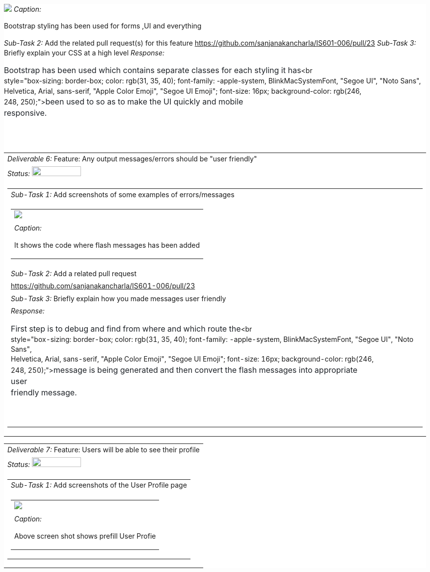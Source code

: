 <tr><td><img width="768px" src="https://user-images.githubusercontent.com/20930496/209046427-21a51f6b-4fa6-4fd7-92f4-cb0bde7f0a75.png"/></td></tr>
<tr><td> <em>Caption:</em> <p>Bootstrap styling has been used for forms ,UI and everything<br></p>
</td></tr>
</table></td></tr>
<tr><td> <em>Sub-Task 2: </em> Add the related pull request(s) for this feature</td></tr>
<tr><td> <a rel="noreferrer noopener" target="_blank" href="https://github.com/sanjanakancharla/IS601-006/pull/23">https://github.com/sanjanakancharla/IS601-006/pull/23</a> </td></tr>
<tr><td> <em>Sub-Task 3: </em> Briefly explain your CSS at a high level</td></tr>
<tr><td> <em>Response:</em> <p><span style="color: rgb(31, 35, 40); font-family: -apple-system, BlinkMacSystemFont, &quot;Segoe UI&quot;, &quot;Noto Sans&quot;, Helvetica,<br>Arial, sans-serif, &quot;Apple Color Emoji&quot;, &quot;Segoe UI Emoji&quot;; font-size: 16px; background-color: rgb(246, 248,<br>250);">Bootstrap has been used which contains separate classes for each styling it has</span>&lt;br<br>style=&quot;box-sizing: border-box; color: rgb(31, 35, 40); font-family: -apple-system, BlinkMacSystemFont, &quot;Segoe UI&quot;, &quot;Noto Sans&quot;,<br>Helvetica, Arial, sans-serif, &quot;Apple Color Emoji&quot;, &quot;Segoe UI Emoji&quot;; font-size: 16px; background-color: rgb(246,<br>248, 250);&quot;&gt;<span style="color: rgb(31, 35, 40); font-family: -apple-system, BlinkMacSystemFont, &quot;Segoe UI&quot;, &quot;Noto Sans&quot;,<br>Helvetica, Arial, sans-serif, &quot;Apple Color Emoji&quot;, &quot;Segoe UI Emoji&quot;; font-size: 16px; background-color: rgb(246,<br>248, 250);">been used to so as to make the UI quickly and mobile<br>responsive.</span><br style="box-sizing: border-box; color: rgb(31, 35, 40); font-family: -apple-system, BlinkMacSystemFont, &quot;Segoe UI&quot;, &quot;Noto<br>Sans&quot;, Helvetica, Arial, sans-serif, &quot;Apple Color Emoji&quot;, &quot;Segoe UI Emoji&quot;; font-size: 16px; background-color:<br>rgb(246, 248, 250);"><br></p><br></td></tr>
</table></td></tr>
<table><tr><td> <em>Deliverable 6: </em> Feature: Any output messages/errors should be "user friendly" </td></tr><tr><td><em>Status: </em> <img width="100" height="20" src="https://user-images.githubusercontent.com/54863474/211707773-e6aef7cb-d5b2-4053-bbb1-b09fc609041e.png"></td></tr>
<tr><td><table><tr><td> <em>Sub-Task 1: </em> Add screenshots of some examples of errors/messages</td></tr>
<tr><td><table><tr><td><img width="768px" src="https://user-images.githubusercontent.com/20930496/209047882-3579a67d-4dc1-4d7c-b8bb-885b0306bb07.png"/></td></tr>
<tr><td> <em>Caption:</em> <p>It shows the code where flash messages has been added<br></p>
</td></tr>
</table></td></tr>
<tr><td> <em>Sub-Task 2: </em> Add a related pull request</td></tr>
<tr><td> <a rel="noreferrer noopener" target="_blank" href="https://github.com/sanjanakancharla/IS601-006/pull/23">https://github.com/sanjanakancharla/IS601-006/pull/23</a> </td></tr>
<tr><td> <em>Sub-Task 3: </em> Briefly explain how you made messages user friendly</td></tr>
<tr><td> <em>Response:</em> <p><span style="color: rgb(31, 35, 40); font-family: -apple-system, BlinkMacSystemFont, &quot;Segoe UI&quot;, &quot;Noto Sans&quot;, Helvetica,<br>Arial, sans-serif, &quot;Apple Color Emoji&quot;, &quot;Segoe UI Emoji&quot;; font-size: 16px; background-color: rgb(246, 248,<br>250);">First step is to debug and find from where and which route the</span>&lt;br<br>style=&quot;box-sizing: border-box; color: rgb(31, 35, 40); font-family: -apple-system, BlinkMacSystemFont, &quot;Segoe UI&quot;, &quot;Noto Sans&quot;,<br>Helvetica, Arial, sans-serif, &quot;Apple Color Emoji&quot;, &quot;Segoe UI Emoji&quot;; font-size: 16px; background-color: rgb(246,<br>248, 250);&quot;&gt;<span style="color: rgb(31, 35, 40); font-family: -apple-system, BlinkMacSystemFont, &quot;Segoe UI&quot;, &quot;Noto Sans&quot;,<br>Helvetica, Arial, sans-serif, &quot;Apple Color Emoji&quot;, &quot;Segoe UI Emoji&quot;; font-size: 16px; background-color: rgb(246,<br>248, 250);">message is being generated and then convert the flash messages into appropriate<br>user</span><br style="box-sizing: border-box; color: rgb(31, 35, 40); font-family: -apple-system, BlinkMacSystemFont, &quot;Segoe UI&quot;, &quot;Noto<br>Sans&quot;, Helvetica, Arial, sans-serif, &quot;Apple Color Emoji&quot;, &quot;Segoe UI Emoji&quot;; font-size: 16px; background-color:<br>rgb(246, 248, 250);"><span style="color: rgb(31, 35, 40); font-family: -apple-system, BlinkMacSystemFont, &quot;Segoe UI&quot;, &quot;Noto<br>Sans&quot;, Helvetica, Arial, sans-serif, &quot;Apple Color Emoji&quot;, &quot;Segoe UI Emoji&quot;; font-size: 16px; background-color:<br>rgb(246, 248, 250);">friendly message.</span><br style="box-sizing: border-box; color: rgb(31, 35, 40); font-family: -apple-system, BlinkMacSystemFont,<br>&quot;Segoe UI&quot;, &quot;Noto Sans&quot;, Helvetica, Arial, sans-serif, &quot;Apple Color Emoji&quot;, &quot;Segoe UI Emoji&quot;;<br>font-size: 16px; background-color: rgb(246, 248, 250);"><br></p><br></td></tr>
</table></td></tr>
<table><tr><td> <em>Deliverable 7: </em> Feature: Users will be able to see their profile </td></tr><tr><td><em>Status: </em> <img width="100" height="20" src="https://user-images.githubusercontent.com/54863474/211707773-e6aef7cb-d5b2-4053-bbb1-b09fc609041e.png"></td></tr>
<tr><td><table><tr><td> <em>Sub-Task 1: </em> Add screenshots of the User Profile page</td></tr>
<tr><td><table><tr><td><img width="768px" src="https://user-images.githubusercontent.com/38933770/232643880-dcfdc3eb-ca2f-4552-8525-c0260b7eed7d.jpeg"/></td></tr>
<tr><td> <em>Caption:</em> <p>Above screen shot shows prefill User Profie<br></p>